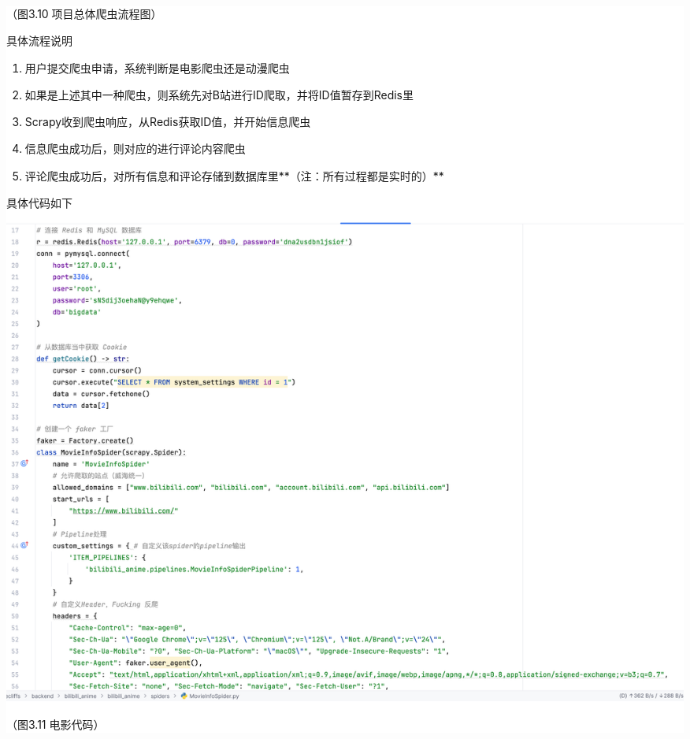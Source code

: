 （图3.10 项目总体爬虫流程图）

具体流程说明

1.  用户提交爬虫申请，系统判断是电影爬虫还是动漫爬虫

2.  如果是上述其中一种爬虫，则系统先对B站进行ID爬取，并将ID值暂存到Redis里

3.  Scrapy收到爬虫响应，从Redis获取ID值，并开始信息爬虫

4.  信息爬虫成功后，则对应的进行评论内容爬虫

5.  评论爬虫成功后，对所有信息和评论存储到数据库里**（注：所有过程都是实时的）**

具体代码如下

![](media/image14.png)

（图3.11 电影代码）
